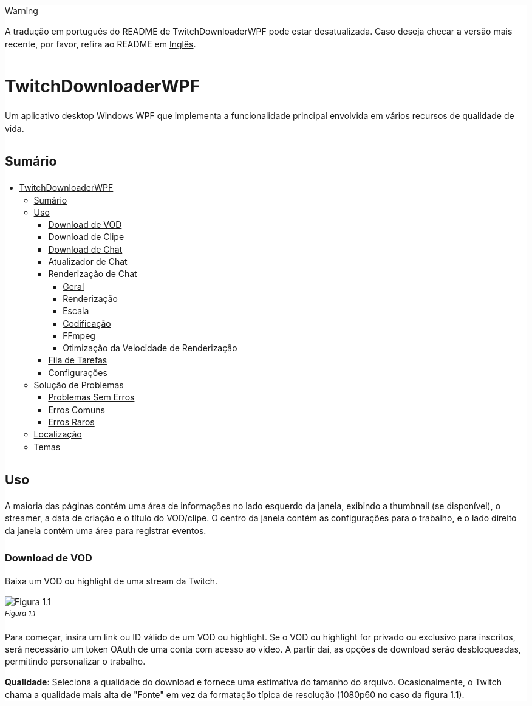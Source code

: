 >[!WARNING]
>A tradução em português do README de TwitchDownloaderWPF pode estar desatualizada.
>Caso deseja checar a versão mais recente, por favor, refira ao README em [Inglês](README.md).

# TwitchDownloaderWPF
Um aplicativo desktop Windows WPF que implementa a funcionalidade principal envolvida em vários recursos de qualidade de vida.

## Sumário
- [TwitchDownloaderWPF](#twitchdownloaderwpf)
  - [Sumário](#sumario)
  - [Uso](#uso)
    - [Download de VOD](#download-de-vod)
    - [Download de Clipe](#download-de-clipe)
    - [Download de Chat](#download-de-chat)
    - [Atualizador de Chat](#atualizador-de-chat)
    - [Renderização de Chat](#renderização-de-chat)
      - [Geral](#geral)
      - [Renderização](#renderização)
      - [Escala](#escala)
      - [Codificação](#codificação)
      - [FFmpeg](#ffmpeg)
      - [Otimização da Velocidade de Renderização](#otimização-da-velocidade-de-renderização)
    - [Fila de Tarefas](#fila-de-tarefas)
    - [Configurações](#configurações)
  - [Solução de Problemas](#solução-de-problemas)
    - [Problemas Sem Erros](#problemas-sem-erros)
    - [Erros Comuns](#erros-comuns)
    - [Erros Raros](#erros-raros)
  - [Localização](#localização)
  - [Temas](#temas)

## Uso

A maioria das páginas contém uma área de informações no lado esquerdo da janela, exibindo a thumbnail (se disponível), o streamer, a data de criação e o título do VOD/clipe. O centro da janela contém as configurações para o trabalho, e o lado direito da janela contém uma área para registrar eventos.

### Download de VOD
Baixa um VOD ou highlight de uma stream da Twitch.

![Figura 1.1](Images/vodExample.png)
<br><sup>*Figura 1.1*</sup>

Para começar, insira um link ou ID válido de um VOD ou highlight. Se o VOD ou highlight for privado ou exclusivo para inscritos, será necessário um token OAuth de uma conta com acesso ao vídeo. A partir daí, as opções de download serão desbloqueadas, permitindo personalizar o trabalho.

**Qualidade**: Seleciona a qualidade do download e fornece uma estimativa do tamanho do arquivo. Ocasionalmente, o Twitch chama a qualidade mais alta de "Fonte" em vez da formatação típica de resolução (1080p60 no caso da figura 1.1).
